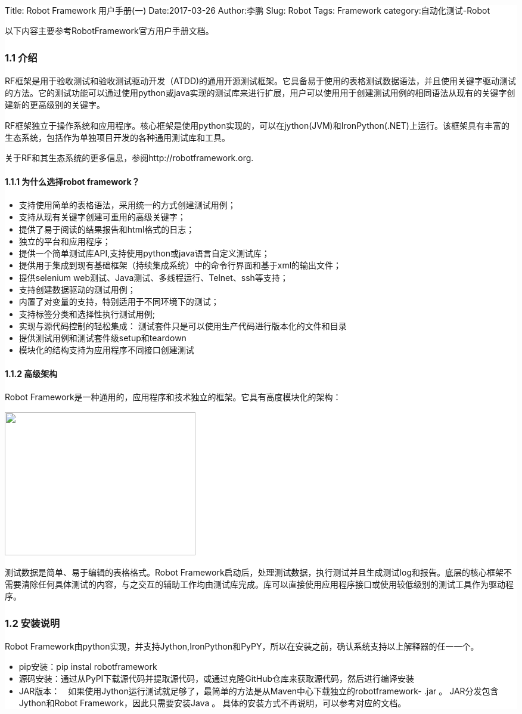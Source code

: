 Title: Robot Framework 用户手册(一)
Date:2017-03-26
Author:李鹏
Slug: Robot
Tags: Framework
category:自动化测试-Robot

以下内容主要参考RobotFramework官方用户手册文档。

### 1.1 介绍

RF框架是用于验收测试和验收测试驱动开发（ATDD)的通用开源测试框架。它具备易于使用的表格测试数据语法，并且使用关键字驱动测试的方法。它的测试功能可以通过使用python或java实现的测试库来进行扩展，用户可以使用用于创建测试用例的相同语法从现有的关键字创建新的更高级别的关键字。

RF框架独立于操作系统和应用程序。核心框架是使用python实现的，可以在jython(JVM)和IronPython(.NET)上运行。该框架具有丰富的生态系统，包括作为单独项目开发的各种通用测试库和工具。

关于RF和其生态系统的更多信息，参阅http://robotframework.org.

#### 1.1.1 为什么选择robot framework？

* 支持使用简单的表格语法，采用统一的方式创建测试用例；
* 支持从现有关键字创建可重用的高级关键字；
* 提供了易于阅读的结果报告和html格式的日志；
* 独立的平台和应用程序；
* 提供一个简单测试库API,支持使用python或java语言自定义测试库；
* 提供用于集成到现有基础框架（持续集成系统）中的命令行界面和基于xml的输出文件；
* 提供selenium web测试、Java测试、多线程运行、Telnet、ssh等支持；
* 支持创建数据驱动的测试用例；
* 内置了对变量的支持，特别适用于不同环境下的测试；
* 支持标签分类和选择性执行测试用例;
* 实现与源代码控制的轻松集成： 测试套件只是可以使用生产代码进行版本化的文件和目录
* 提供测试用例和测试套件级setup和teardown
* 模块化的结构支持为应用程序不同接口创建测试

#### 1.1.2 高级架构

Robot Framework是一种通用的，应用程序和技术独立的框架。它具有高度模块化的架构：

<img src="https://github.com/king32783784/king32783784.github.io/blob/master/tmpfile/architecture.png?raw=true" height="240" width="320">



测试数据是简单、易于编辑的表格格式。Robot Framework启动后，处理测试数据，执行测试并且生成测试log和报告。底层的核心框架不需要清除任何具体测试的内容，与之交互的辅助工作均由测试库完成。库可以直接使用应用程序接口或使用较低级别的测试工具作为驱动程序。

### 1.2 安装说明

Robot Framework由python实现，并支持Jython,IronPython和PyPY，所以在安装之前，确认系统支持以上解释器的任一一个。

* pip安装：pip instal robotframework 
* 源码安装：通过从PyPI下载源代码并提取源代码，或通过克隆GitHub仓库来获取源代码，然后进行编译安装
* JAR版本：　如果使用Jython运行测试就足够了，最简单的方法是从Maven中心下载独立的robotframework- <version> .jar 。 JAR分发包含Jython和Robot Framework，因此只需要安装Java 。
具体的安装方式不再说明，可以参考对应的文档。
